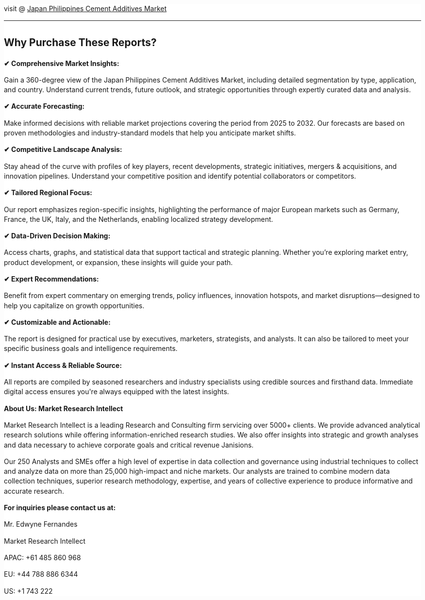 visit&nbsp;@</strong>&nbsp;</span><span class="font-[700]"><a href="https://www.marketresearchintellect.com/product/global-philippines-cement-additives-market/?utm_source=Linkedin&utm_medium=824" target="_blank" data-tracking-control-name="article-ssr-frontend-pulse_little-text-block" data-tracking-will-navigate="" data-test-link="">Japan Philippines Cement Additives Market</a></span></p></blockquote><hr /><h2>Why Purchase These Reports?</h2><p><strong>✔ Comprehensive Market Insights:</strong></p><p>Gain a 360-degree view of the Japan Philippines Cement Additives Market, including detailed segmentation by type, application, and country. Understand current trends, future outlook, and strategic opportunities through expertly curated data and analysis.</p><p><strong>✔ Accurate Forecasting:</strong></p><p>Make informed decisions with reliable market projections covering the period from 2025 to 2032. Our forecasts are based on proven methodologies and industry-standard models that help you anticipate market shifts.</p><p><strong>✔ Competitive Landscape Analysis:</strong></p><p>Stay ahead of the curve with profiles of key players, recent developments, strategic initiatives, mergers &amp; acquisitions, and innovation pipelines. Understand your competitive position and identify potential collaborators or competitors.</p><p><strong>✔ Tailored Regional Focus:</strong></p><p>Our report emphasizes region-specific insights, highlighting the performance of major European markets such as Germany, France, the UK, Italy, and the Netherlands, enabling localized strategy development.</p><p><strong>✔ Data-Driven Decision Making:</strong></p><p>Access charts, graphs, and statistical data that support tactical and strategic planning. Whether you&rsquo;re exploring market entry, product development, or expansion, these insights will guide your path.</p><p><strong>✔ Expert Recommendations:</strong></p><p>Benefit from expert commentary on emerging trends, policy influences, innovation hotspots, and market disruptions&mdash;designed to help you capitalize on growth opportunities.</p><p><strong>✔ Customizable and Actionable:</strong></p><p>The report is designed for practical use by executives, marketers, strategists, and analysts. It can also be tailored to meet your specific business goals and intelligence requirements.</p><p><strong>✔ Instant Access &amp; Reliable Source:</strong></p><p>All reports are compiled by seasoned researchers and industry specialists using credible sources and firsthand data. Immediate digital access ensures you're always equipped with the latest insights.</p><p><strong><span class="font-[700]">About Us: Market Research Intellect</span></strong></p><p><span class="">Market Research Intellect is a leading Research and Consulting firm servicing over 5000+ clients. We provide advanced analytical research solutions while offering information-enriched research studies.&nbsp;</span>We also offer insights into strategic and growth analyses and data necessary to achieve corporate goals and critical revenue Janisions.</p><p><span class="">Our 250 Analysts and SMEs offer a high level of expertise in data collection and governance using industrial techniques to collect and analyze data on more than 25,000 high-impact and niche markets. Our analysts are trained to combine modern data collection techniques, superior research methodology, expertise, and years of collective experience to produce informative and accurate research.</span></p><p><strong>For inquiries please contact us at:</strong></p><p>Mr. Edwyne Fernandes</p><p>Market Research Intellect</p><p>APAC: +61 485 860 968</p><p>EU: +44 788 886 6344</p><p>US: +1 743 222